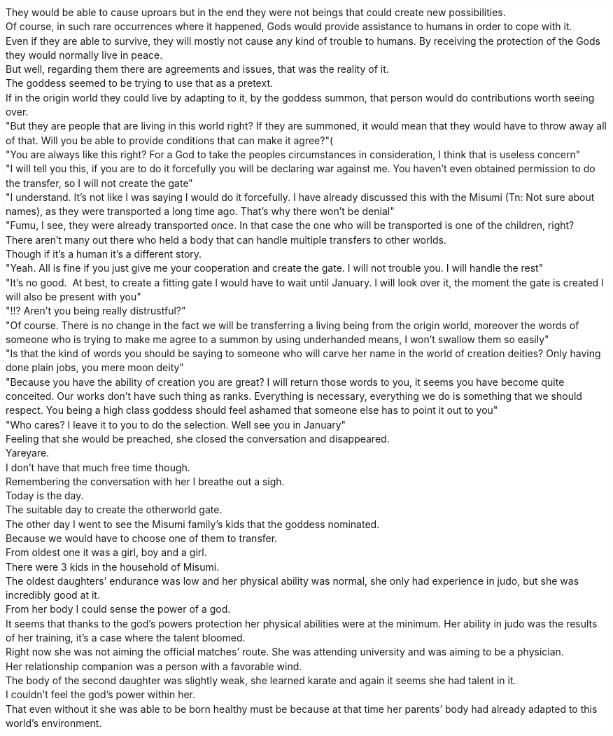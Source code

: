 They would be able to cause uproars but in the end they were not beings that could create new possibilities.<br/>
Of course, in such rare occurrences where it happened, Gods would provide assistance to humans in order to cope with it.<br/>
Even if they are able to survive, they will mostly not cause any kind of trouble to humans. By receiving the protection of the Gods they would normally live in peace.<br/>
But well, regarding them there are agreements and issues, that was the reality of it.<br/>
The goddess seemed to be trying to use that as a pretext.<br/>
If in the origin world they could live by adapting to it, by the goddess summon, that person would do contributions worth seeing over.<br/>
"But they are people that are living in this world right? If they are summoned, it would mean that they would have to throw away all of that. Will you be able to provide conditions that can make it agree?"(<br/>
"You are always like this right? For a God to take the peoples circumstances in consideration, I think that is useless concern"<br/>
"I will tell you this, if you are to do it forcefully you will be declaring war against me. You haven’t even obtained permission to do the transfer, so I will not create the gate"<br/>
"I understand. It’s not like I was saying I would do it forcefully. I have already discussed this with the Misumi (Tn: Not sure about names), as they were transported a long time ago. That’s why there won’t be denial"<br/>
"Fumu, I see, they were already transported once. In that case the one who will be transported is one of the children, right?<br/>
There aren’t many out there who held a body that can handle multiple transfers to other worlds.<br/>
Though if it’s a human it’s a different story.<br/>
"Yeah. All is fine if you just give me your cooperation and create the gate. I will not trouble you. I will handle the rest"<br/>
"It’s no good.  At best, to create a fitting gate I would have to wait until January. I will look over it, the moment the gate is created I will also be present with you"<br/>
"!!? Aren’t you being really distrustful?"<br/>
"Of course. There is no change in the fact we will be transferring a living being from the origin world, moreover the words of someone who is trying to make me agree to a summon by using underhanded means, I won’t swallow them so easily"<br/>
"Is that the kind of words you should be saying to someone who will carve her name in the world of creation deities? Only having done plain jobs, you mere moon deity"<br/>
"Because you have the ability of creation you are great? I will return those words to you, it seems you have become quite conceited. Our works don’t have such thing as ranks. Everything is necessary, everything we do is something that we should respect. You being a high class goddess should feel ashamed that someone else has to point it out to you"<br/>
"Who cares? I leave it to you to do the selection. Well see you in January"<br/>
Feeling that she would be preached, she closed the conversation and disappeared.<br/>
Yareyare.<br/>
I don’t have that much free time though.<br/>
Remembering the conversation with her I breathe out a sigh.<br/>
Today is the day.<br/>
The suitable day to create the otherworld gate.<br/>
The other day I went to see the Misumi family’s kids that the goddess nominated.<br/>
Because we would have to choose one of them to transfer.<br/>
From oldest one it was a girl, boy and a girl.<br/>
There were 3 kids in the household of Misumi.<br/>
The oldest daughters’ endurance was low and her physical ability was normal, she only had experience in judo, but she was incredibly good at it.<br/>
From her body I could sense the power of a god.<br/>
It seems that thanks to the god’s powers protection her physical abilities were at the minimum. Her ability in judo was the results of her training, it’s a case where the talent bloomed.<br/>
Right now she was not aiming the official matches’ route. She was attending university and was aiming to be a physician.<br/>
Her relationship companion was a person with a favorable wind.<br/>
The body of the second daughter was slightly weak, she learned karate and again it seems she had talent in it.<br/>
I couldn’t feel the god’s power within her.<br/>
That even without it she was able to be born healthy must be because at that time her parents’ body had already adapted to this world’s environment.<br/>